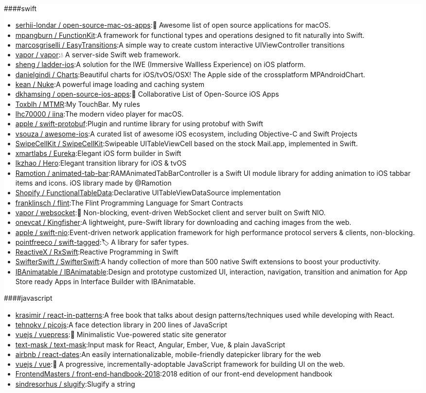 ####swift
* [serhii-londar / open-source-mac-os-apps](https://github.com/serhii-londar/open-source-mac-os-apps):🚀 Awesome list of open source applications for macOS.
* [mpangburn / FunctionKit](https://github.com/mpangburn/FunctionKit):A framework for functional types and operations designed to fit naturally into Swift.
* [marcosgriselli / EasyTransitions](https://github.com/marcosgriselli/EasyTransitions):A simple way to create custom interactive UIViewController transitions
* [vapor / vapor](https://github.com/vapor/vapor):💧 A server-side Swift web framework.
* [sheng / ladder-ios](https://github.com/sheng/ladder-ios):A solution for the IWE (Immersive Wallless Experience) on iOS platform.
* [danielgindi / Charts](https://github.com/danielgindi/Charts):Beautiful charts for iOS/tvOS/OSX! The Apple side of the crossplatform MPAndroidChart.
* [kean / Nuke](https://github.com/kean/Nuke):A powerful image loading and caching system
* [dkhamsing / open-source-ios-apps](https://github.com/dkhamsing/open-source-ios-apps):📱 Collaborative List of Open-Source iOS Apps
* [Toxblh / MTMR](https://github.com/Toxblh/MTMR):My TouchBar. My rules
* [lhc70000 / iina](https://github.com/lhc70000/iina):The modern video player for macOS.
* [apple / swift-protobuf](https://github.com/apple/swift-protobuf):Plugin and runtime library for using protobuf with Swift
* [vsouza / awesome-ios](https://github.com/vsouza/awesome-ios):A curated list of awesome iOS ecosystem, including Objective-C and Swift Projects
* [SwipeCellKit / SwipeCellKit](https://github.com/SwipeCellKit/SwipeCellKit):Swipeable UITableViewCell based on the stock Mail.app, implemented in Swift.
* [xmartlabs / Eureka](https://github.com/xmartlabs/Eureka):Elegant iOS form builder in Swift
* [lkzhao / Hero](https://github.com/lkzhao/Hero):Elegant transition library for iOS & tvOS
* [Ramotion / animated-tab-bar](https://github.com/Ramotion/animated-tab-bar):RAMAnimatedTabBarController is a Swift UI module library for adding animation to iOS tabbar items and icons. iOS library made by @Ramotion
* [Shopify / FunctionalTableData](https://github.com/Shopify/FunctionalTableData):Declarative UITableViewDataSource implementation
* [franklinsch / flint](https://github.com/franklinsch/flint):The Flint Programming Language for Smart Contracts
* [vapor / websocket](https://github.com/vapor/websocket):🔌 Non-blocking, event-driven WebSocket client and server built on Swift NIO.
* [onevcat / Kingfisher](https://github.com/onevcat/Kingfisher):A lightweight, pure-Swift library for downloading and caching images from the web.
* [apple / swift-nio](https://github.com/apple/swift-nio):Event-driven network application framework for high performance protocol servers & clients, non-blocking.
* [pointfreeco / swift-tagged](https://github.com/pointfreeco/swift-tagged):🏷 A library for safer types.
* [ReactiveX / RxSwift](https://github.com/ReactiveX/RxSwift):Reactive Programming in Swift
* [SwifterSwift / SwifterSwift](https://github.com/SwifterSwift/SwifterSwift):A handy collection of more than 500 native Swift extensions to boost your productivity.
* [IBAnimatable / IBAnimatable](https://github.com/IBAnimatable/IBAnimatable):Design and prototype customized UI, interaction, navigation, transition and animation for App Store ready Apps in Interface Builder with IBAnimatable.

####javascript
* [krasimir / react-in-patterns](https://github.com/krasimir/react-in-patterns):A free book that talks about design patterns/techniques used while developing with React.
* [tehnokv / picojs](https://github.com/tehnokv/picojs):A face detection library in 200 lines of JavaScript
* [vuejs / vuepress](https://github.com/vuejs/vuepress):📝 Minimalistic Vue-powered static site generator
* [text-mask / text-mask](https://github.com/text-mask/text-mask):Input mask for React, Angular, Ember, Vue, & plain JavaScript
* [airbnb / react-dates](https://github.com/airbnb/react-dates):An easily internationalizable, mobile-friendly datepicker library for the web
* [vuejs / vue](https://github.com/vuejs/vue):🖖 A progressive, incrementally-adoptable JavaScript framework for building UI on the web.
* [FrontendMasters / front-end-handbook-2018](https://github.com/FrontendMasters/front-end-handbook-2018):2018 edition of our front-end development handbook
* [sindresorhus / slugify](https://github.com/sindresorhus/slugify):Slugify a string